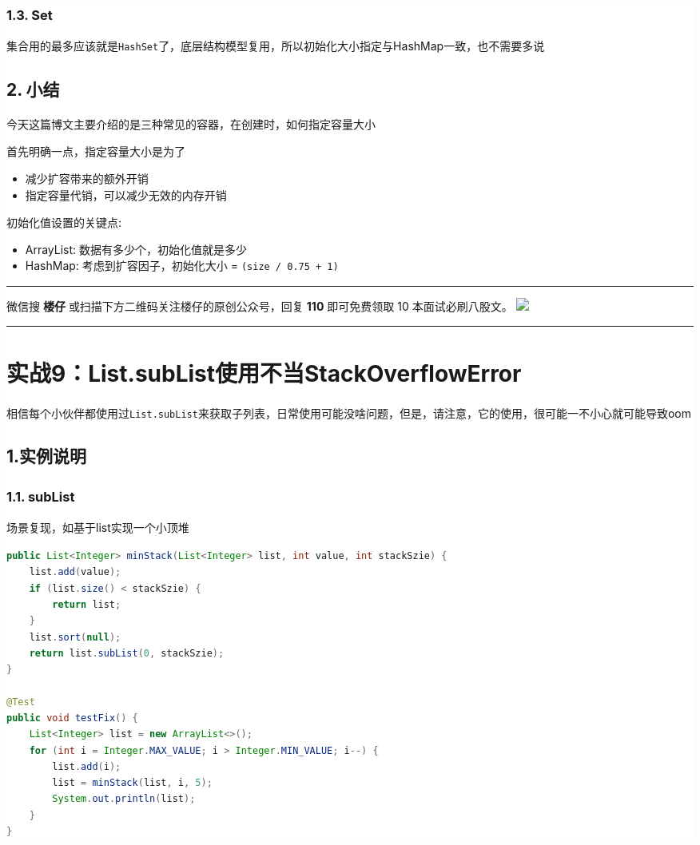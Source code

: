 ### 1.3. Set

集合用的最多应该就是`HashSet`了，底层结构模型复用，所以初始化大小指定与HashMap一致，也不需要多说

## 2. 小结

今天这篇博文主要介绍的是三种常见的容器，在创建时，如何指定容量大小

首先明确一点，指定容量大小是为了

- 减少扩容带来的额外开销
- 指定容量代销，可以减少无效的内存开销

初始化值设置的关键点:

- ArrayList: 数据有多少个，初始化值就是多少
- HashMap: 考虑到扩容因子，初始化大小 = `(size / 0.75 + 1)`

---

微信搜 **楼仔** 或扫描下方二维码关注楼仔的原创公众号，回复 **110** 即可免费领取 10 本面试必刷八股文。
![](https://files.mdnice.com/user/13837/4b47ac79-8256-47cf-ac1a-036729635246.png)

---

# 实战9：List.subList使用不当StackOverflowError

相信每个小伙伴都使用过`List.subList`来获取子列表，日常使用可能没啥问题，但是，请注意，它的使用，很可能一不小心就可能导致oom



## 1.实例说明

### 1.1. subList

场景复现，如基于list实现一个小顶堆

```java
public List<Integer> minStack(List<Integer> list, int value, int stackSzie) {
    list.add(value);
    if (list.size() < stackSzie) {
        return list;
    }
    list.sort(null);
    return list.subList(0, stackSzie);
}

@Test
public void testFix() {
    List<Integer> list = new ArrayList<>();
    for (int i = Integer.MAX_VALUE; i > Integer.MIN_VALUE; i--) {
        list.add(i);
        list = minStack(list, i, 5);
        System.out.println(list);
    }
}
```

